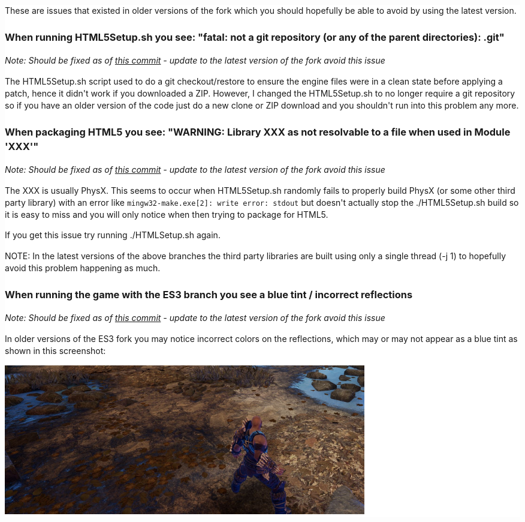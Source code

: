 These are issues that existed in older versions of the fork which you should hopefully be able to avoid by using the latest version.

### When running HTML5Setup.sh you see: "fatal: not a git repository (or any of the parent directories): .git"

_Note: Should be fixed as of [this commit](https://github.com/SpeculativeCoder/UnrealEngine/commit/3552c51f1a81aeb94f4bf1de5a347986bd5e3ca1) - update to the latest version of the fork avoid this issue_ 

The HTML5Setup.sh script used to do a git checkout/restore to ensure the engine files were in a clean state before applying a patch, hence it didn't work if you downloaded a ZIP. However, I changed the HTML5Setup.sh to no longer require a git repository so if you have an older version of the code just do a new clone or ZIP download and you shouldn't run into this problem any more.

### When packaging HTML5 you see: "WARNING: Library XXX as not resolvable to a file when used in Module 'XXX'"

_Note: Should be fixed as of [this commit](https://github.com/SpeculativeCoder/UnrealEngine/commit/3552c51f1a81aeb94f4bf1de5a347986bd5e3ca1) - update to the latest version of the fork avoid this issue_ 

The XXX is usually PhysX. This seems to occur when HTML5Setup.sh randomly fails to properly build PhysX (or some other third party library) with an error like ```mingw32-make.exe[2]: write error: stdout``` but doesn't actually stop the ./HTML5Setup.sh build so it is easy to miss and you will only notice when then trying to package for HTML5.

If you get this issue try running ./HTMLSetup.sh again.

NOTE: In the latest versions of the above branches the third party libraries are built using only a single thread (-j 1) to hopefully avoid this problem happening as much.

### When running the game with the ES3 branch you see a blue tint / incorrect reflections

_Note: Should be fixed as of [this commit](https://github.com/SpeculativeCoder/UnrealEngine/commit/3c9050caa5d0faf0bc161f63367c95751f3a4351) - update to the latest version of the fork avoid this issue_ 

In older versions of the ES3 fork you may notice incorrect colors on the reflections, which may or may not appear as a blue tint as shown in this screenshot:

<img src="Images/ActionRPG_BlueTintIssue.jpg" style="width:600px"/>
